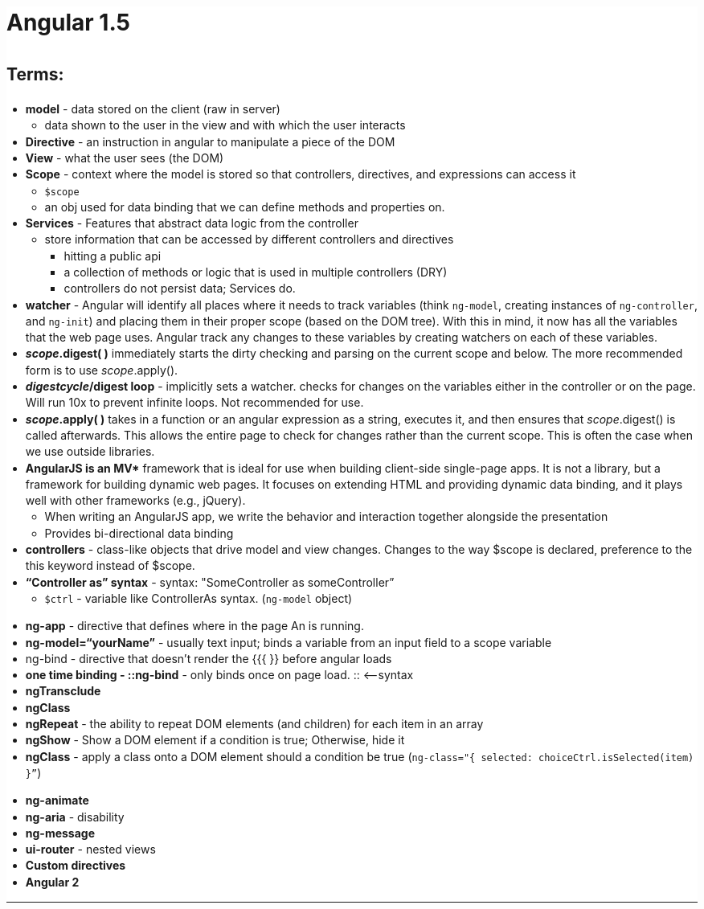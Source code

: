 # Angular 1.5

## Terms:
* __model__ - data stored on the client (raw in server)
    * data shown to the user in the view and with which the user interacts
* __Directive__ - an instruction in angular to manipulate a piece of the DOM
* __View__ - what the user sees (the DOM)
* __Scope__ - context where the model is stored so that controllers, directives, and expressions can access it
    * `$scope`
    * an obj used for data binding that we can define methods and properties on.
* __Services__ - Features that abstract data logic from the controller
    * store information that can be accessed by different controllers and directives
        * hitting a public api
        * a collection of methods or logic that is used in multiple controllers (DRY)
        * controllers do not persist data; Services do.
* __watcher__ - Angular will identify all places where it needs to track variables (think `ng-model`, creating instances of `ng-controller`, and `ng-init`) and placing them in their proper scope (based on the DOM tree). With this in mind, it now has all the variables that the web page uses. Angular track any changes to these variables by creating watchers on each of these variables.
* __$scope.$digest( )__ immediately starts the dirty checking and parsing on the current scope and below. The more recommended form is to use $scope.$apply().
* __$digest cycle/$digest loop__ - implicitly sets a watcher. checks for changes on the variables either in the controller or on the page. Will run 10x to prevent infinite loops. Not recommended for use.
* __$scope.$apply( )__ takes in a function or an angular expression as a string, executes it, and then ensures that $scope.$digest() is called afterwards. This allows the entire page to check for changes rather than the current scope. This is often the case when we use outside libraries.
* __AngularJS is an MV*__ framework that is ideal for use when building client-side single-page apps. It is not a library, but a framework for building dynamic web pages. It focuses on extending HTML and providing dynamic data binding, and it plays well with other frameworks (e.g., jQuery).
    * When writing an AngularJS app, we write the behavior and interaction together alongside the presentation
    * Provides bi-directional data binding
* __controllers__ -  class-like objects that drive model and view changes. Changes to the way $scope is declared, preference to the this keyword instead of $scope.
* __“Controller as” syntax__ - syntax: "SomeController as someController”
    * `$ctrl` - variable like ControllerAs syntax. (`ng-model` object)
- __ng-app__ - directive that defines where in the page An is running.
- __ng-model=“yourName”__ - usually text input; binds a variable from an input field to a scope variable
- ng-bind -  directive that doesn’t render the {{{ }} before angular loads
- __one time binding -  ::ng-bind__ -  only binds once on page load. :: <—syntax  
- __ngTransclude__
- __ngClass__
- __ngRepeat__ - the ability to repeat DOM elements (and children) for each item in an array
- __ngShow__ - Show a DOM element if a condition is true; Otherwise, hide it
- __ngClass__ - apply a class onto a DOM element should a condition be true (`ng-class="{ selected: choiceCtrl.isSelected(item) }”`)
* __ng-animate__
* __ng-aria__ - disability
* __ng-message__
* __ui-router__ - nested views
* __Custom directives__
* __Angular 2__

---